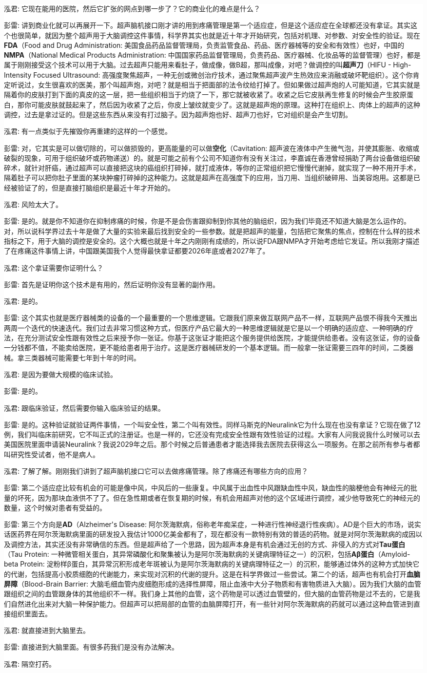 泓君: 它现在能用的医院，然后它扩张的网点到哪一步了？它的商业化的难点是什么？

彭雷: 讲到商业化就可以再展开一下。超声脑机接口刚才讲的用到疼痛管理是第一个适应症，但是这个适应症在全球都还没有拿证。其实这个也很简单，就因为整个超声用于大脑调控这件事情，科学界其实也就是近十年才开始研究，包括对机理、对参数、对安全性的验证。现在**FDA**（Food and Drug Administration: 美国食品药品监督管理局，负责监管食品、药品、医疗器械等的安全和有效性）也好，中国的**NMPA**（National Medical Products Administration: 中国国家药品监督管理局，负责药品、医疗器械、化妆品等的监督管理）也好，都是属于刚刚接受这个技术可以用于大脑。过去超声只能用来看肚子，做成像，做B超，那叫成像，对吧？做调控的叫**超声刀**（HIFU - High-Intensity Focused Ultrasound: 高强度聚焦超声，一种无创或微创治疗技术，通过聚焦超声波产生热效应来消融或破坏靶组织）。这个你肯定听说过，女生很喜欢的医美，那个叫超声炮，对吧？就是相当于把面部的法令纹给打掉了。但如果做过超声炮的人可能知道，它其实就是隔着你的皮肤打到下面的真皮的这一层，把一些组织相当于灼烧了一下，那它就被收紧了。收紧之后它皮肤再生修复的时候会产生胶原蛋白，那你可能皮肤就鼓起来了，然后因为收紧了之后，你皮上皱纹就变少了。这就是超声炮的原理。这种打在组织上、肉体上的超声的这种调控，过去是拿过证的。但是这些东西从来没有打过脑子。因为超声炮也好、超声刀也好，它对组织是会产生切割。

泓君: 有一点类似于先摧毁你再重建的这样的一个感觉。

彭雷: 对，它其实是可以做切除的，可以做损毁的，更高能量的可以做**空化**（Cavitation: 超声波在液体中产生微气泡，并使其膨胀、收缩或破裂的现象，可用于组织破坏或药物递送）的。就是可能之前有个公司不知道你有没有关注过，李嘉诚在香港曾经捐助了两台设备做组织破碎术，就针对肝癌，通过超声可以直接把这块的癌组织打碎掉，就打成液体，等你的正常组织把它慢慢代谢掉，就实现了一种不用开手术，隔着肚子可以把你肚子里面的某块肿瘤打碎掉的这种能力。这就是超声在高强度下的应用，当刀用、当组织破碎用、当美容炮用。这都是已经被验证了的，但是直接打脑组织是最近十年才开始的。

泓君: 风险太大了。

彭雷: 是的。就是你不知道你在抑制疼痛的时候，你是不是会伤害跟抑制到你其他的脑组织，因为我们毕竟还不知道大脑是怎么运作的。对，所以说科学界过去十年是做了大量的实验来最后找到安全的一些参数。就是把超声的能量，包括把它聚焦的焦点，控制在什么样的技术指标之下，用于大脑的调控是安全的。这个大概也就是十年之内刚刚有成绩的，所以说FDA跟NMPA才开始考虑给它发证。所以我刚才描述了在疼痛这件事情上讲，中国跟美国我个人觉得最快拿证都要2026年底或者2027年了。

泓君: 这个拿证需要你证明什么？

彭雷: 首先是证明你这个技术是有用的，然后证明你没有显著的副作用。

泓君: 是的。

彭雷: 这个其实也就是医疗器械类的设备的一个最重要的一个思维逻辑。它跟我们原来做互联网产品不一样，互联网产品恨不得我今天推出两周一个迭代的快速迭代。我们过去非常习惯这种方式，但医疗产品它最大的一种思维逻辑就是它是以一个明确的适应症、一种明确的疗法，在充分测试安全性跟有效性之后来授予你一张证。你基于这张证才能把这个服务提供给医院，才能提供给患者。没有这张证，你的设备一分钱都不值，不能卖给医院，更不能给患者用于治疗。这是医疗器械研发的一个基本逻辑。而一般拿一张证需要三四年的时间，二类器械。拿三类器械可能需要七年到十年的时间。

泓君: 是因为要做大规模的临床试验。

彭雷: 是的。

泓君: 跟临床验证，然后需要你输入临床验证的结果。

彭雷: 是的。这种验证就验证两件事情，一个叫安全性，第二个叫有效性。同样马斯克的Neuralink它为什么现在也没有拿证？它现在做了12例，我们叫临床前研究，它不叫正式的注册证。也是一样的，它还没有完成安全性跟有效性验证的过程。大家有人问我说我什么时候可以去美国医院里面申请装Neuralink？我说2029年之后。那个时候之后普通患者才能选择我去医院去获得这么一项服务。在那之前所有参与者都叫研究性受试者，他不是病人。

泓君: 了解了解。刚刚我们讲到了超声脑机接口它可以去做疼痛管理。除了疼痛还有哪些方向的应用？

彭雷: 第二个适应症比较有机会的可能是像中风，中风后的一些康复。中风属于出血性中风跟缺血性中风，缺血性的脑梗他会有神经元的批量的坏死，因为那块血液供不了了。但在急性期或者在恢复期的时候，有机会用超声对他的这个区域进行调控，减少他导致死亡的神经元的数量，这个时候对患者有受益的。

彭雷: 第三个方向是**AD**（Alzheimer's Disease: 阿尔茨海默病，俗称老年痴呆症，一种进行性神经退行性疾病）。AD是个巨大的市场，说实话医药界在阿尔茨海默病里面的研发投入我估计1000亿美金都有了，现在都没有一款特别有效的普适的药物。就是对阿尔茨海默病的成因以及调控方法，其实还没有非常确信的东西。但是超声给了一个思路，因为超声本身是有机会通过无创的方式、非侵入的方式对**Tau蛋白**（Tau Protein: 一种微管相关蛋白，其异常磷酸化和聚集被认为是阿尔茨海默病的关键病理特征之一）的沉积，包括**Aβ蛋白**（Amyloid-beta Protein: 淀粉样β蛋白，其异常沉积形成老年斑被认为是阿尔茨海默病的关键病理特征之一）的沉积，能够通过体外的这种方式加快它的代谢，包括提高小胶质细胞的代谢能力，来实现对沉积的代谢的提升。这是在科学界做过一些尝试。第二个的话，超声也有机会打开**血脑屏障**（Blood-Brain Barrier: 大脑毛细血管内皮细胞形成的选择性屏障，阻止血液中大分子物质和有害物质进入大脑）。因为我们大脑的血管跟组织之间的血管跟身体的其他组织不一样。我们身上其他的血管，这个药物是可以透过血管壁的，但大脑的血管药物是过不去的，它是我们自然进化出来对大脑一种保护能力。但超声可以把局部的血管的血脑屏障打开，有一些针对阿尔茨海默病的药就可以通过这种血管进到直接组织里面去。

泓君: 就直接进到大脑里去。

彭雷: 直接进到大脑里面。有很多药我们是没有办法解决。

泓君: 隔空打药。
